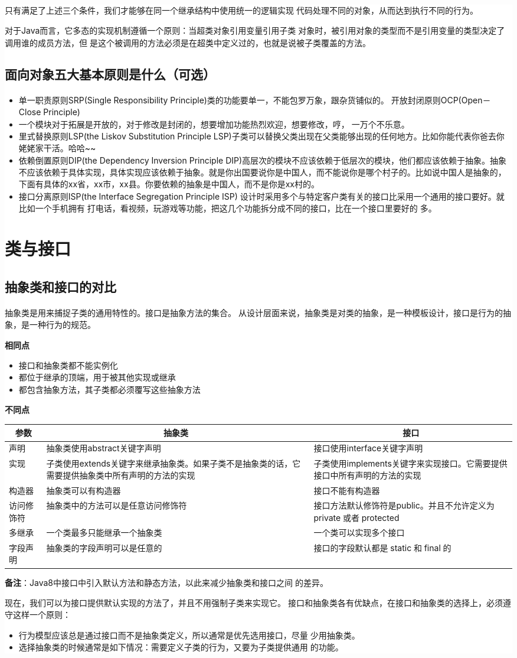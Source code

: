 只有满足了上述三个条件，我们才能够在同一个继承结构中使用统一的逻辑实现 代码处理不同的对象，从而达到执行不同的行为。 

对于Java而言，它多态的实现机制遵循一个原则：当超类对象引用变量引用子类 对象时，被引用对象的类型而不是引用变量的类型决定了调用谁的成员方法，但 是这个被调用的方法必须是在超类中定义过的，也就是说被子类覆盖的方法。 

## 面向对象五大基本原则是什么（可选）

- 单一职责原则SRP(Single Responsibility Principle)类的功能要单一，不能包罗万象，跟杂货铺似的。
  开放封闭原则OCP(Open－Close Principle)
- 一个模块对于拓展是开放的，对于修改是封闭的，想要增加功能热烈欢迎，想要修改，哼，
  一万个不乐意。
- 里式替换原则LSP(the Liskov Substitution Principle LSP)子类可以替换父类出现在父类能够出现的任何地方。比如你能代表你爸去你姥姥家干活。哈哈~~
- 依赖倒置原则DIP(the Dependency Inversion Principle DIP)高层次的模块不应该依赖于低层次的模块，他们都应该依赖于抽象。抽象不应该依赖于具体实现，具体实现应该依赖于抽象。就是你出国要说你是中国人，而不能说你是哪个村子的。比如说中国人是抽象的，下面有具体的xx省，xx市，xx县。你要依赖的抽象是中国人，而不是你是xx村的。
- 接口分离原则ISP(the Interface Segregation Principle ISP)
  设计时采用多个与特定客户类有关的接口比采用一个通用的接口要好。就比如一个手机拥有
  打电话，看视频，玩游戏等功能，把这几个功能拆分成不同的接口，比在一个接口里要好的
  多。

# 类与接口

## 抽象类和接口的对比

抽象类是用来捕捉子类的通用特性的。接口是抽象方法的集合。
从设计层面来说，抽象类是对类的抽象，是一种模板设计，接口是行为的抽象，是一种行为的规范。

**相同点**

- 接口和抽象类都不能实例化
- 都位于继承的顶端，用于被其他实现或继承
- 都包含抽象方法，其子类都必须覆写这些抽象方法

**不同点**

| 参数       | 抽象类                                                       | 接口                                                         |
| ---------- | ------------------------------------------------------------ | ------------------------------------------------------------ |
| 声明       | 抽象类使用abstract关键字声明                                 | 接口使用interface关键字声明                                  |
| 实现       | 子类使用extends关键字来继承抽象类。如果子类不是抽象类的话，它需要提供抽象类中所有声明的方法的实现 | 子类使用implements关键字来实现接口。它需要提供接口中所有声明的方法的实现 |
| 构造器     | 抽象类可以有构造器                                           | 接口不能有构造器                                             |
| 访问修饰符 | 抽象类中的方法可以是任意访问修饰符                           | 接口方法默认修饰符是public。并且不允许定义为 private 或者 protected |
| 多继承     | 一个类最多只能继承一个抽象类                                 | 一个类可以实现多个接口                                       |
| 字段声明   | 抽象类的字段声明可以是任意的                                 | 接口的字段默认都是 static 和 final 的                        |

**备注**：Java8中接口中引入默认方法和静态方法，以此来减少抽象类和接口之间 的差异。 

现在，我们可以为接口提供默认实现的方法了，并且不用强制子类来实现它。 接口和抽象类各有优缺点，在接口和抽象类的选择上，必须遵守这样一个原则： 

- 行为模型应该总是通过接口而不是抽象类定义，所以通常是优先选用接口，尽量 少用抽象类。 
- 选择抽象类的时候通常是如下情况：需要定义子类的行为，又要为子类提供通用 的功能。
